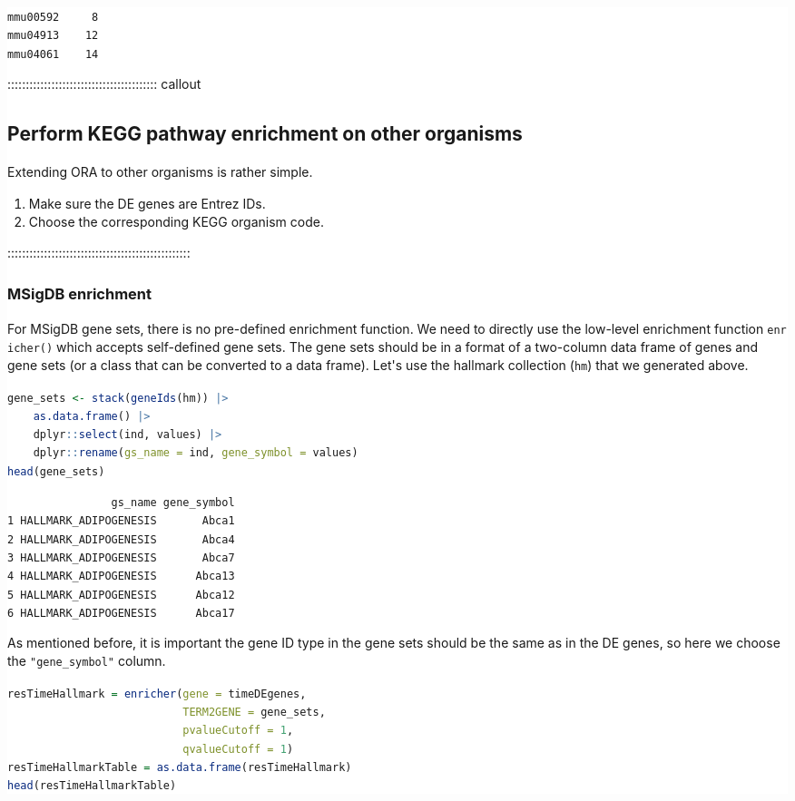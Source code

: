 ``` output
mmu00592     8
mmu04913    12
mmu04061    14
```


:::::::::::::::::::::::::::::::::::::::::  callout

## Perform KEGG pathway enrichment on other organisms

Extending ORA to other organisms is rather simple.

1. Make sure the DE genes are Entrez IDs.
2. Choose the corresponding KEGG organism code.

::::::::::::::::::::::::::::::::::::::::::::::::::


### MSigDB enrichment

For MSigDB gene sets, there is no pre-defined enrichment function. We need to
directly use the low-level enrichment function `enricher()` which accepts
self-defined gene sets. The gene sets should be in a format of a two-column
data frame of genes and gene sets (or a class that can be converted to a data
frame). Let's use the hallmark collection (`hm`) that we generated above. 


``` r
gene_sets <- stack(geneIds(hm)) |>
    as.data.frame() |>
    dplyr::select(ind, values) |>
    dplyr::rename(gs_name = ind, gene_symbol = values)
head(gene_sets)
```

``` output
                gs_name gene_symbol
1 HALLMARK_ADIPOGENESIS       Abca1
2 HALLMARK_ADIPOGENESIS       Abca4
3 HALLMARK_ADIPOGENESIS       Abca7
4 HALLMARK_ADIPOGENESIS      Abca13
5 HALLMARK_ADIPOGENESIS      Abca12
6 HALLMARK_ADIPOGENESIS      Abca17
```

As mentioned before, it is important the gene ID type in the gene sets should
be the same as in the DE genes, so here we choose the `"gene_symbol"` column.


``` r
resTimeHallmark = enricher(gene = timeDEgenes, 
                           TERM2GENE = gene_sets,
                           pvalueCutoff = 1,
                           qvalueCutoff = 1)
resTimeHallmarkTable = as.data.frame(resTimeHallmark)
head(resTimeHallmarkTable)
```
